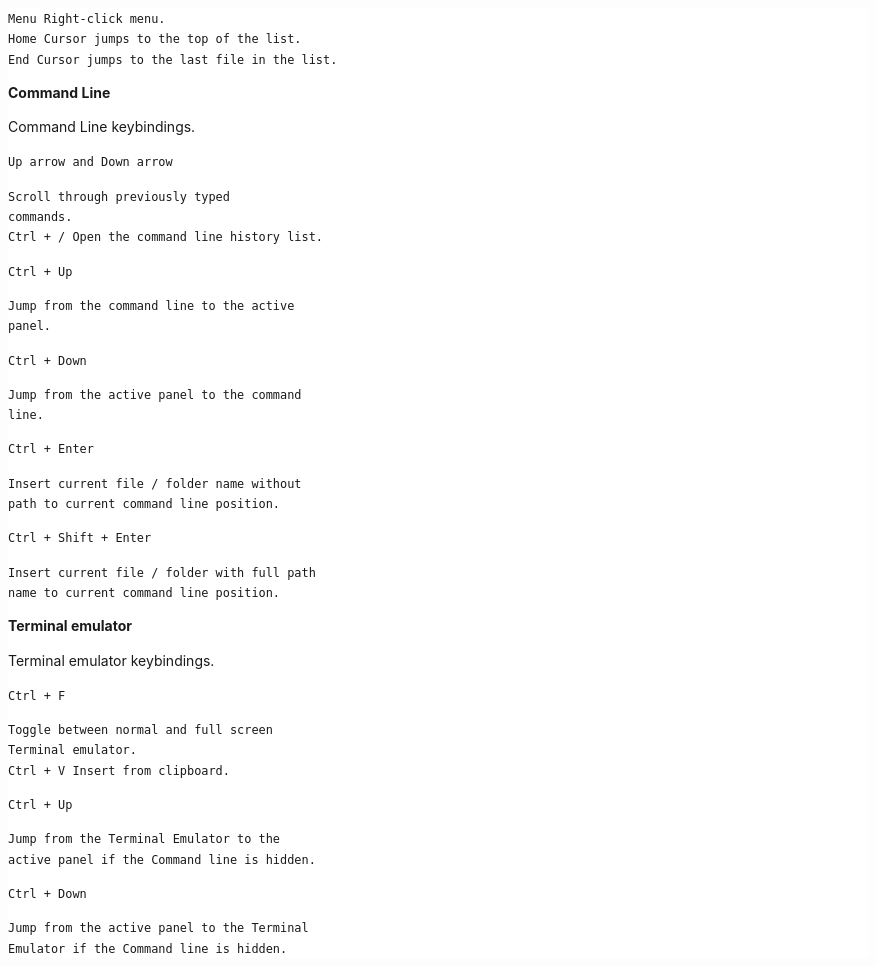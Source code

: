 ```
Menu Right-click menu.
Home Cursor jumps to the top of the list.
End Cursor jumps to the last file in the list.
```
**Command Line**

Command Line keybindings.

```
Up arrow and Down arrow
```
```
Scroll through previously typed
commands.
Ctrl + / Open the command line history list.
```
```
Ctrl + Up
```
```
Jump from the command line to the active
panel.
```
```
Ctrl + Down
```
```
Jump from the active panel to the command
line.
```
```
Ctrl + Enter
```
```
Insert current file / folder name without
path to current command line position.
```
```
Ctrl + Shift + Enter
```
```
Insert current file / folder with full path
name to current command line position.
```
**Terminal emulator**

Terminal emulator keybindings.

```
Ctrl + F
```
```
Toggle between normal and full screen
Terminal emulator.
Ctrl + V Insert from clipboard.
```
```
Ctrl + Up
```
```
Jump from the Terminal Emulator to the
active panel if the Command line is hidden.
```
```
Ctrl + Down
```
```
Jump from the active panel to the Terminal
Emulator if the Command line is hidden.
```
```
```